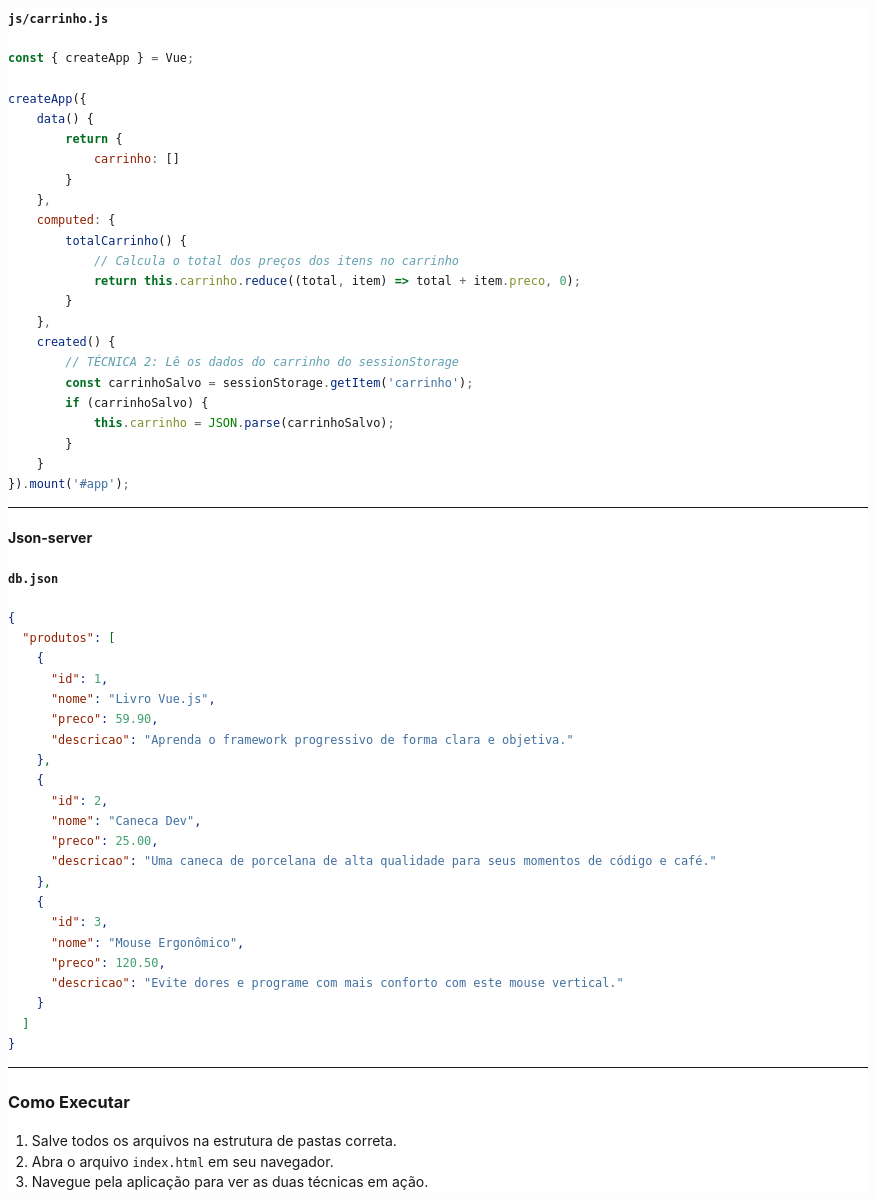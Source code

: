 #### **`js/carrinho.js`**

```javascript
const { createApp } = Vue;

createApp({
    data() {
        return {
            carrinho: []
        }
    },
    computed: {
        totalCarrinho() {
            // Calcula o total dos preços dos itens no carrinho
            return this.carrinho.reduce((total, item) => total + item.preco, 0);
        }
    },
    created() {
        // TÉCNICA 2: Lê os dados do carrinho do sessionStorage
        const carrinhoSalvo = sessionStorage.getItem('carrinho');
        if (carrinhoSalvo) {
            this.carrinho = JSON.parse(carrinhoSalvo);
        }
    }
}).mount('#app');
```

---

#### Json-server

#### **`db.json`**

```json
{
  "produtos": [
    {
      "id": 1,
      "nome": "Livro Vue.js",
      "preco": 59.90,
      "descricao": "Aprenda o framework progressivo de forma clara e objetiva."
    },
    {
      "id": 2,
      "nome": "Caneca Dev",
      "preco": 25.00,
      "descricao": "Uma caneca de porcelana de alta qualidade para seus momentos de código e café."
    },
    {
      "id": 3,
      "nome": "Mouse Ergonômico",
      "preco": 120.50,
      "descricao": "Evite dores e programe com mais conforto com este mouse vertical."
    }
  ]
}
```

---

### Como Executar

1.  Salve todos os arquivos na estrutura de pastas correta.
2.  Abra o arquivo `index.html` em seu navegador.
3.  Navegue pela aplicação para ver as duas técnicas em ação.